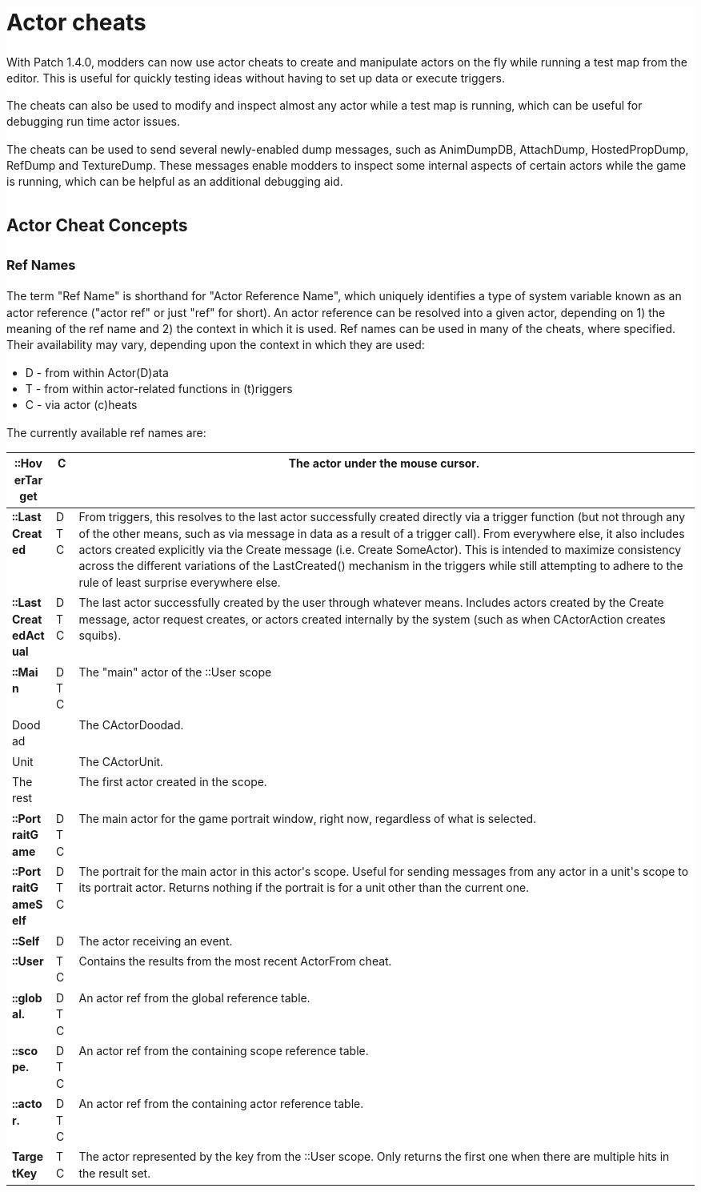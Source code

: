 # Actor cheats

With Patch 1.4.0, modders can now use actor cheats to create and manipulate actors on the fly while running a test map from the editor. This is useful for quickly testing ideas without having to set up data or execute triggers.

The cheats can also be used to modify and inspect almost any actor while a test map is running, which can be useful for debugging run time actor issues.

The cheats can be used to send several newly-enabled dump messages, such as AnimDumpDB, AttachDump, HostedPropDump, RefDump and TextureDump. These messages enable modders to inspect some internal aspects of certain actors while the game is running, which can be helpful as an additional debugging aid.

## Actor Cheat Concepts

### Ref Names

The term "Ref Name" is shorthand for "Actor Reference Name", which uniquely identifies a type of system variable known as an actor reference ("actor ref" or just "ref" for short). An actor reference can be resolved into a given actor, depending on 1) the meaning of the ref name and 2) the context in which it is used. Ref names can be used in many of the cheats, where specified. Their availability may vary, depending upon the context in which they are used:

- D - from within Actor(D)ata
- T - from within actor-related functions in (t)riggers
- C - via actor (c)heats

The currently available ref names are:

| **::HoverTarget**       | C    | The actor under the mouse cursor.                            |
| ----------------------- | ---- | ------------------------------------------------------------ |
| **::LastCreated**       | DTC  | From triggers, this resolves to the last actor successfully created directly via a trigger function (but not through any of the other means, such as via message in data as a result of a trigger call). From everywhere else, it also includes actors created explicitly via the Create message (i.e. Create SomeActor). This is intended to maximize consistency across the different variations of the LastCreated() mechanism in the triggers while still attempting to adhere to the rule of least surprise everywhere else. |
| **::LastCreatedActual** | DTC  | The last actor successfully created by the user through whatever means. Includes actors created by the Create message, actor request creates, or actors created internally by the system (such as when CActorAction creates squibs). |
| **::Main**              | DTC  | The "main" actor of the ::User scope                         |
| Doodad                  |      | The CActorDoodad.                                            |
| Unit                    |      | The CActorUnit.                                              |
| The rest                |      | The first actor created in the scope.                        |
| **::PortraitGame**      | DTC  | The main actor for the game portrait window, right now, regardless of what is selected. |
| **::PortraitGameSelf**  | DTC  | The portrait for the main actor in this actor's scope. Useful for sending messages from any actor in a unit's scope to its portrait actor. Returns nothing if the portrait is for a unit other than the current one. |
| **::Self**              | D    | The actor receiving an event.                                |
| **::User**              | TC   | Contains the results from the most recent ActorFrom cheat.   |
| **::global.<RefName>**  | DTC  | An actor ref from the global reference table.                |
| **::scope.<RefName>**   | DTC  | An actor ref from the containing scope reference table.      |
| **::actor.<RefName>**   | DTC  | An actor ref from the containing actor reference table.      |
| **TargetKey**           | TC   | The actor represented by the key from the ::User scope. Only returns the first one when there are multiple hits in the result set. |
